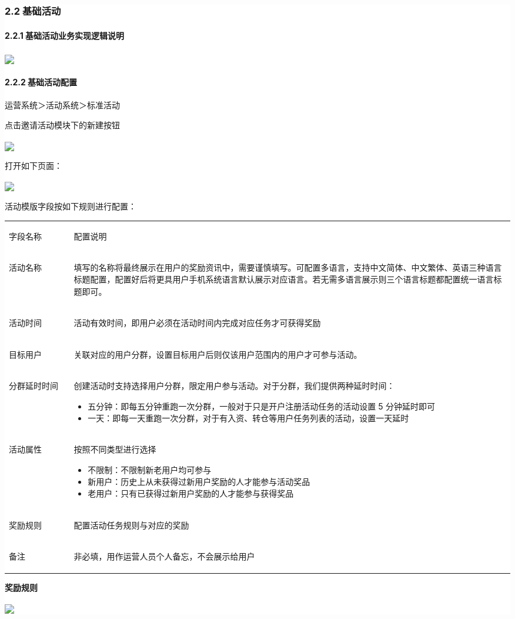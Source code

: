 </table>

### 2.2 基础活动

#### 2.2.1 基础活动业务实现逻辑说明

<img src="/assets/S2dCbbeR9oPAuYxOnM0c1miLnne.jpeg" src-width="1394" src-height="494" align="center"/>

#### 2.2.2 基础活动配置

运营系统＞活动系统＞标准活动

点击邀请活动模块下的新建按钮

<img src="/assets/HN74b0O8hoeRyPxcxh9cg5rknXf.png" src-width="1280" src-height="203" align="center"/>

打开如下页面：

<img src="/assets/Viekbh7vtonooRxtudHcpSoSnbg.png" src-width="2058" src-height="1480" align="center"/>

活动模版字段按如下规则进行配置：

<table>
<colgroup>
<col width="111"/>
<col width="753"/>
</colgroup>
<tbody>
<tr><td><p>字段名称</p></td><td><p>配置说明</p></td></tr>
<tr><td><p>活动名称</p></td><td><p>填写的名称将最终展示在用户的奖励资讯中，需要谨慎填写。可配置多语言，支持中文简体、中文繁体、英语三种语言标题配置，配置好后将更具用户手机系统语言默认展示对应语言。若无需多语言展示则三个语言标题都配置统一语言标题即可。</p></td></tr>
<tr><td><p>活动时间</p></td><td><p>活动有效时间，即用户必须在活动时间内完成对应任务才可获得奖励</p></td></tr>
<tr><td><p>目标用户</p></td><td><p>关联对应的用户分群，设置目标用户后则仅该用户范围内的用户才可参与活动。</p></td></tr>
<tr><td><p>分群延时时间</p></td><td><p>创建活动时支持选择用户分群，限定用户参与活动。对于分群，我们提供两种延时时间：</p>
<ul>
<li>五分钟：即每五分钟重跑一次分群，一般对于只是开户注册活动任务的活动设置 5 分钟延时即可</li>
<li>一天：即每一天重跑一次分群，对于有入资、转仓等用户任务列表的活动，设置一天延时</li>
</ul></td></tr>
<tr><td><p>活动属性</p></td><td><p>按照不同类型进行选择</p>
<ul>
<li>不限制：不限制新老用户均可参与</li>
<li>新用户：历史上从未获得过新用户奖励的人才能参与活动奖品</li>
<li>老用户：只有已获得过新用户奖励的人才能参与获得奖品</li>
</ul></td></tr>
<tr><td><p>奖励规则</p></td><td><p>配置活动任务规则与对应的奖励</p></td></tr>
<tr><td><p>备注</p></td><td><p>非必填，用作运营人员个人备忘，不会展示给用户</p></td></tr>
</tbody>
</table>

<b>奖励规则</b>

<img src="/assets/KUNcbA3NmofF3PxOJmycvDnLnUb.png" src-width="1280" src-height="989" align="center"/>
